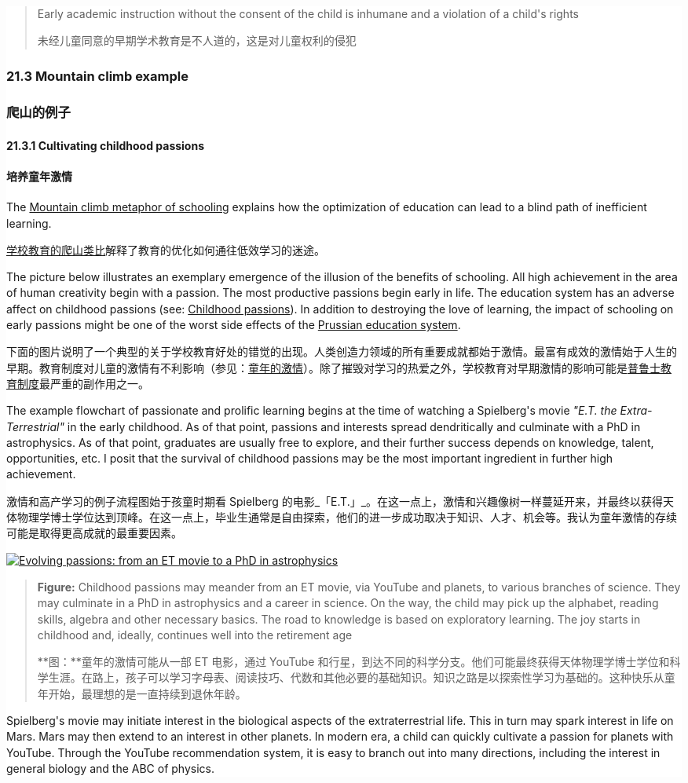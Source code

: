 > Early academic instruction without the consent of the child is inhumane and a violation of a child's rights
>
> 未经儿童同意的早期学术教育是不人道的，这是对儿童权利的侵犯

### 21.3 Mountain climb example

### 爬山的例子

#### 21.3.1 Cultivating childhood passions

#### 培养童年激情

The [Mountain climb metaphor of schooling](https://supermemo.guru/wiki/Mountain_climb_metaphor_of_schooling) explains how the optimization of education can lead to a blind path of inefficient learning.

[学校教育的爬山类比](https://supermemo.guru/wiki/Mountain_climb_metaphor_of_schooling)解释了教育的优化如何通往低效学习的迷途。

The picture below illustrates an exemplary emergence of the illusion of the benefits of schooling. All high achievement in the area of human creativity begin with a passion. The most productive passions begin early in life. The education system has an adverse affect on childhood passions \(see: [Childhood passions](https://supermemo.guru/wiki/Childhood_passions)\). In addition to destroying the love of learning, the impact of schooling on early passions might be one of the worst side effects of the [Prussian education system](https://supermemo.guru/wiki/Prussian_education_system).

下面的图片说明了一个典型的关于学校教育好处的错觉的出现。人类创造力领域的所有重要成就都始于激情。最富有成效的激情始于人生的早期。教育制度对儿童的激情有不利影响（参见：[童年的激情](https://supermemo.guru/wiki/Childhood_passions)）。除了摧毁对学习的热爱之外，学校教育对早期激情的影响可能是[普鲁士教育制度](https://supermemo.guru/wiki/Prussian_education_system)最严重的副作用之一。

The example flowchart of passionate and prolific learning begins at the time of watching a Spielberg's movie _"E.T. the Extra-Terrestrial"_ in the early childhood. As of that point, passions and interests spread dendritically and culminate with a PhD in astrophysics. As of that point, graduates are usually free to explore, and their further success depends on knowledge, talent, opportunities, etc. I posit that the survival of childhood passions may be the most important ingredient in further high achievement.

激情和高产学习的例子流程图始于孩童时期看 Spielberg 的电影_「E.T.」_。在这一点上，激情和兴趣像树一样蔓延开来，并最终以获得天体物理学博士学位达到顶峰。在这一点上，毕业生通常是自由探索，他们的进一步成功取决于知识、人才、机会等。我认为童年激情的存续可能是取得更高成就的最重要因素。

[![Evolving passions: from an ET movie to a PhD in astrophysics](https://supermemo.guru/images/thumb/f/f3/Evolving_passions_from_ET_to_astrophysics.png/600px-Evolving_passions_from_ET_to_astrophysics.png)](https://supermemo.guru/wiki/File:Evolving_passions_from_ET_to_astrophysics.png)

> **Figure:** Childhood passions may meander from an ET movie, via YouTube and planets, to various branches of science. They may culminate in a PhD in astrophysics and a career in science. On the way, the child may pick up the alphabet, reading skills, algebra and other necessary basics. The road to knowledge is based on exploratory learning. The joy starts in childhood and, ideally, continues well into the retirement age
>
> **图：**童年的激情可能从一部 ET 电影，通过 YouTube 和行星，到达不同的科学分支。他们可能最终获得天体物理学博士学位和科学生涯。在路上，孩子可以学习字母表、阅读技巧、代数和其他必要的基础知识。知识之路是以探索性学习为基础的。这种快乐从童年开始，最理想的是一直持续到退休年龄。

Spielberg's movie may initiate interest in the biological aspects of the extraterrestrial life. This in turn may spark interest in life on Mars. Mars may then extend to an interest in other planets. In modern era, a child can quickly cultivate a passion for planets with YouTube. Through the YouTube recommendation system, it is easy to branch out into many directions, including the interest in general biology and the ABC of physics.
